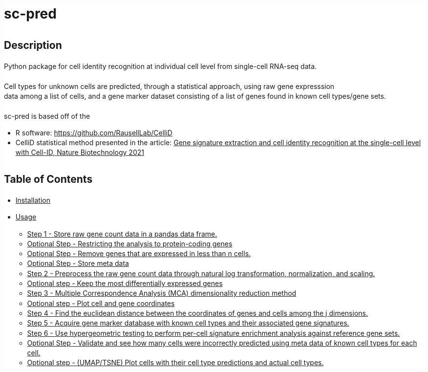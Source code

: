 # sc-pred

## Description
Python package for cell identity recognition at individual cell level from single-cell RNA-seq data.<br/><br/>
Cell types for unknown cells are predicted, through a statistical approach, using raw gene expresssion <br/>
data among a list of cells, and a gene marker dataset consisting of a list of genes found in known cell types/gene sets.<br/><br/>
sc-pred is based off of the
- R software: https://github.com/RausellLab/CelliD
- CelliD statistical method presented in the article: <a href="https://www.nature.com/articles/s41587-021-00896-6.epdf?sharing_token=cb8TdGrz0o3PXjXn_wZGCdRgN0jAjWel9jnR3ZoTv0Oa3WzvJLtg4J6wv_eRGblv7pCmV-VB-3abW6uWDvAeOER7rbNPidd1IsRjFITIK8SJ_d0RrfACjtlZFkN4l3DDZLXWnaDW2XZDF1uZ-2DWCHQNkva9vqKjz708F5zU2FU%3D">Gene signature extraction and cell identity recognition at the single-cell level with Cell-ID, Nature Biotechnology 2021</a>


## Table of Contents
- [Installation](#installation)


- [Usage](#usage)

<ul>
<ul>
<li><a href="#step1">Step 1 - Store raw gene count data in a pandas data frame.</a></li>
<li><a href="#optional_Restrict">Optional Step - Restricting the analysis to protein-coding genes</a></li>
<li><a href="#optional_Remove_genes">Optional Step - Remove genes that are expressed in less than n cells.</a></li>
<li><a href="#optional_meta">Optional Step - Store meta data</a></li>
<li><a href="#step2">Step 2 - Preprocess the raw gene count data through natural log transformation, normalization, and scaling.</a></li>
<li><a href="#optional_diff">Optional step - Keep the most differentially expressed genes</a></li>
<li><a href="#step3">Step 3 - Multiple Correspondence Analysis (MCA) dimensionality reduction method</a></li>
<li><a href="#optional_plot_coordinates">Optional step - Plot cell and gene coordinates</a></li>
<li><a href="#step4">Step 4 - Find the euclidean distance between the coordinates of genes and cells among the j dimensions.</a></li>
<li><a href="#step5">Step 5 - Acquire gene marker database with known cell types and their associated gene signatures.</a></li>
<li><a href="#step6">Step 6 - Use hypergeometric testing to perform per-cell signature enrichment analysis against reference gene sets.</a></li>
<li><a href="#optional_validate">Optional Step - Validate and see how many cells were incorrectly predicted using meta data of known cell types for each cell.</a></li>
<li><a href="#optional_umap">Optional step - (UMAP/TSNE) Plot cells with their cell type predictions and actual cell types.</a></li>
</ul>
</ul>

